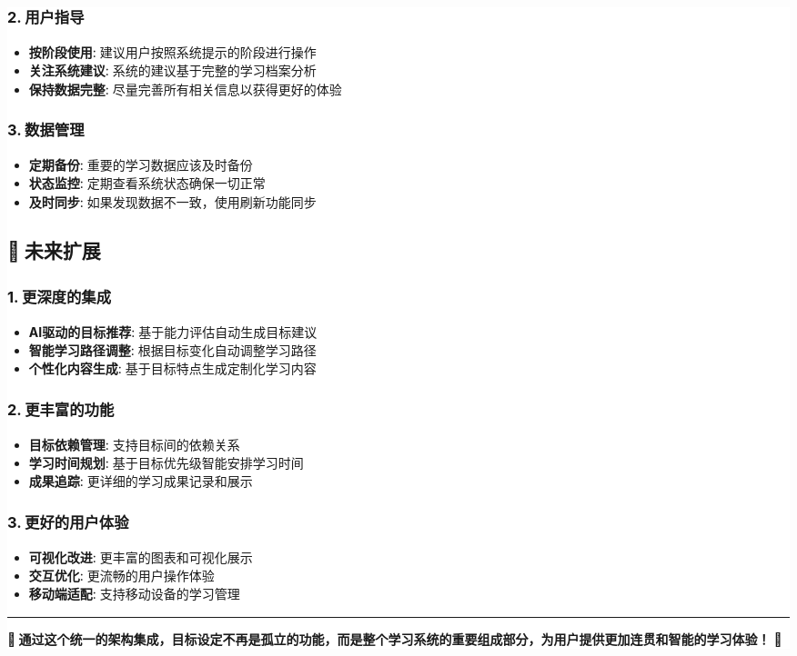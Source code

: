 ### 2. 用户指导
- **按阶段使用**: 建议用户按照系统提示的阶段进行操作
- **关注系统建议**: 系统的建议基于完整的学习档案分析
- **保持数据完整**: 尽量完善所有相关信息以获得更好的体验

### 3. 数据管理
- **定期备份**: 重要的学习数据应该及时备份
- **状态监控**: 定期查看系统状态确保一切正常
- **及时同步**: 如果发现数据不一致，使用刷新功能同步

## 🚀 未来扩展

### 1. 更深度的集成
- **AI驱动的目标推荐**: 基于能力评估自动生成目标建议
- **智能学习路径调整**: 根据目标变化自动调整学习路径
- **个性化内容生成**: 基于目标特点生成定制化学习内容

### 2. 更丰富的功能
- **目标依赖管理**: 支持目标间的依赖关系
- **学习时间规划**: 基于目标优先级智能安排学习时间
- **成果追踪**: 更详细的学习成果记录和展示

### 3. 更好的用户体验
- **可视化改进**: 更丰富的图表和可视化展示
- **交互优化**: 更流畅的用户操作体验
- **移动端适配**: 支持移动设备的学习管理

---

**🎯 通过这个统一的架构集成，目标设定不再是孤立的功能，而是整个学习系统的重要组成部分，为用户提供更加连贯和智能的学习体验！** 🚀 